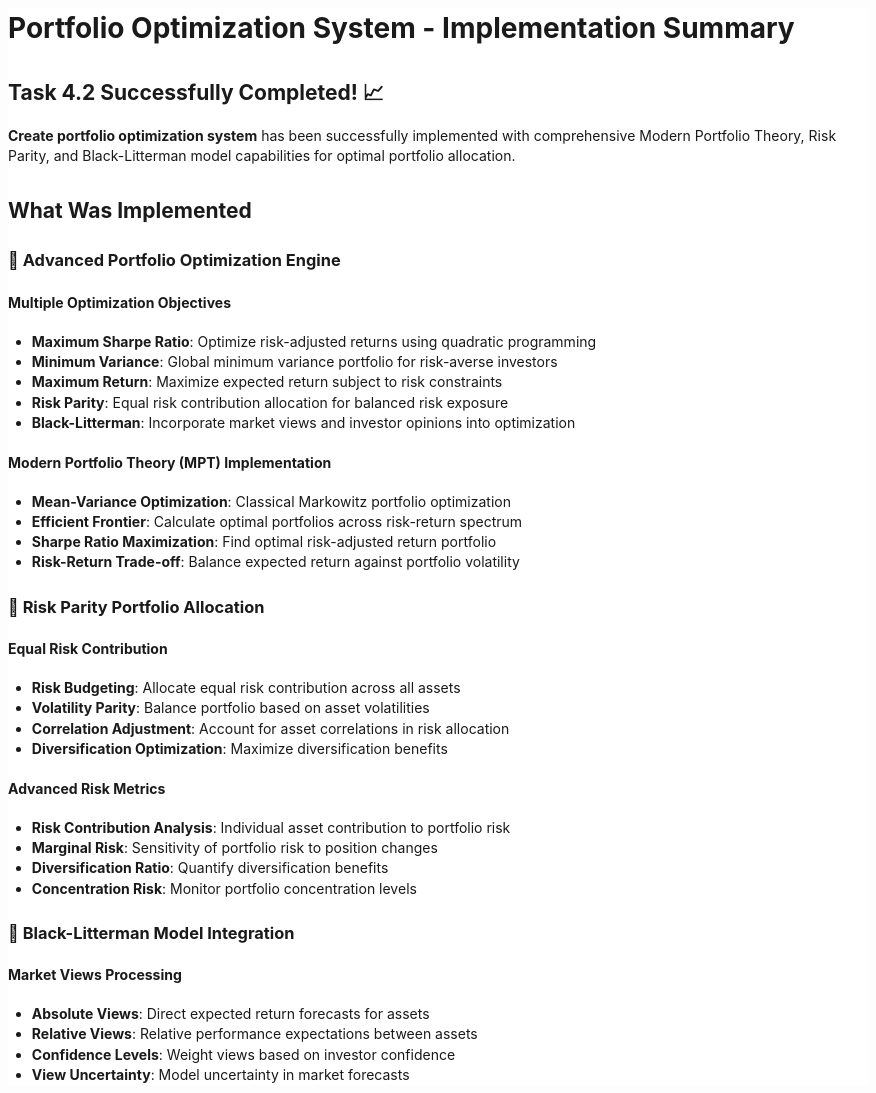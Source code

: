 # Portfolio Optimization System - Implementation Summary

## Task 4.2 Successfully Completed! 📈

**Create portfolio optimization system** has been successfully implemented with comprehensive Modern Portfolio Theory, Risk Parity, and Black-Litterman model capabilities for optimal portfolio allocation.

## What Was Implemented

### 🎯 **Advanced Portfolio Optimization Engine**

#### Multiple Optimization Objectives

- **Maximum Sharpe Ratio**: Optimize risk-adjusted returns using quadratic programming
- **Minimum Variance**: Global minimum variance portfolio for risk-averse investors
- **Maximum Return**: Maximize expected return subject to risk constraints
- **Risk Parity**: Equal risk contribution allocation for balanced risk exposure
- **Black-Litterman**: Incorporate market views and investor opinions into optimization

#### Modern Portfolio Theory (MPT) Implementation

- **Mean-Variance Optimization**: Classical Markowitz portfolio optimization
- **Efficient Frontier**: Calculate optimal portfolios across risk-return spectrum
- **Sharpe Ratio Maximization**: Find optimal risk-adjusted return portfolio
- **Risk-Return Trade-off**: Balance expected return against portfolio volatility

### 🏦 **Risk Parity Portfolio Allocation**

#### Equal Risk Contribution

- **Risk Budgeting**: Allocate equal risk contribution across all assets
- **Volatility Parity**: Balance portfolio based on asset volatilities
- **Correlation Adjustment**: Account for asset correlations in risk allocation
- **Diversification Optimization**: Maximize diversification benefits

#### Advanced Risk Metrics

- **Risk Contribution Analysis**: Individual asset contribution to portfolio risk
- **Marginal Risk**: Sensitivity of portfolio risk to position changes
- **Diversification Ratio**: Quantify diversification benefits
- **Concentration Risk**: Monitor portfolio concentration levels

### 🧠 **Black-Litterman Model Integration**

#### Market Views Processing

- **Absolute Views**: Direct expected return forecasts for assets
- **Relative Views**: Relative performance expectations between assets
- **Confidence Levels**: Weight views based on investor confidence
- **View Uncertainty**: Model uncertainty in market forecasts
